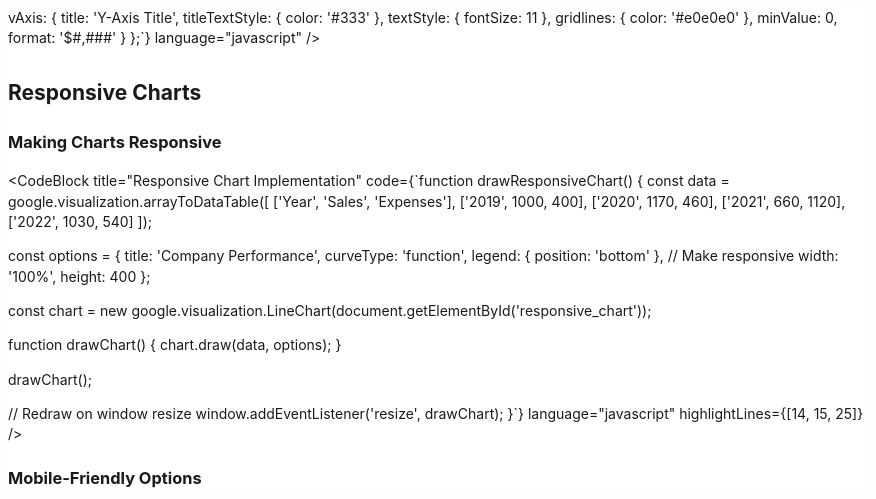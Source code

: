   vAxis: {
    title: 'Y-Axis Title',
    titleTextStyle: { color: '#333' },
    textStyle: { fontSize: 11 },
    gridlines: { color: '#e0e0e0' },
    minValue: 0,
    format: '$#,###'
  }
};`}
  language="javascript"
/>

## Responsive Charts

### Making Charts Responsive

<CodeBlock
  title="Responsive Chart Implementation"
  code={`function drawResponsiveChart() {
  const data = google.visualization.arrayToDataTable([
    ['Year', 'Sales', 'Expenses'],
    ['2019', 1000, 400],
    ['2020', 1170, 460],
    ['2021', 660, 1120],
    ['2022', 1030, 540]
  ]);

  const options = {
    title: 'Company Performance',
    curveType: 'function',
    legend: { position: 'bottom' },
    // Make responsive
    width: '100%',
    height: 400
  };

  const chart = new google.visualization.LineChart(document.getElementById('responsive_chart'));

  function drawChart() {
    chart.draw(data, options);
  }

  drawChart();

  // Redraw on window resize
  window.addEventListener('resize', drawChart);
}`}
  language="javascript"
  highlightLines={[14, 15, 25]}
/>

### Mobile-Friendly Options
